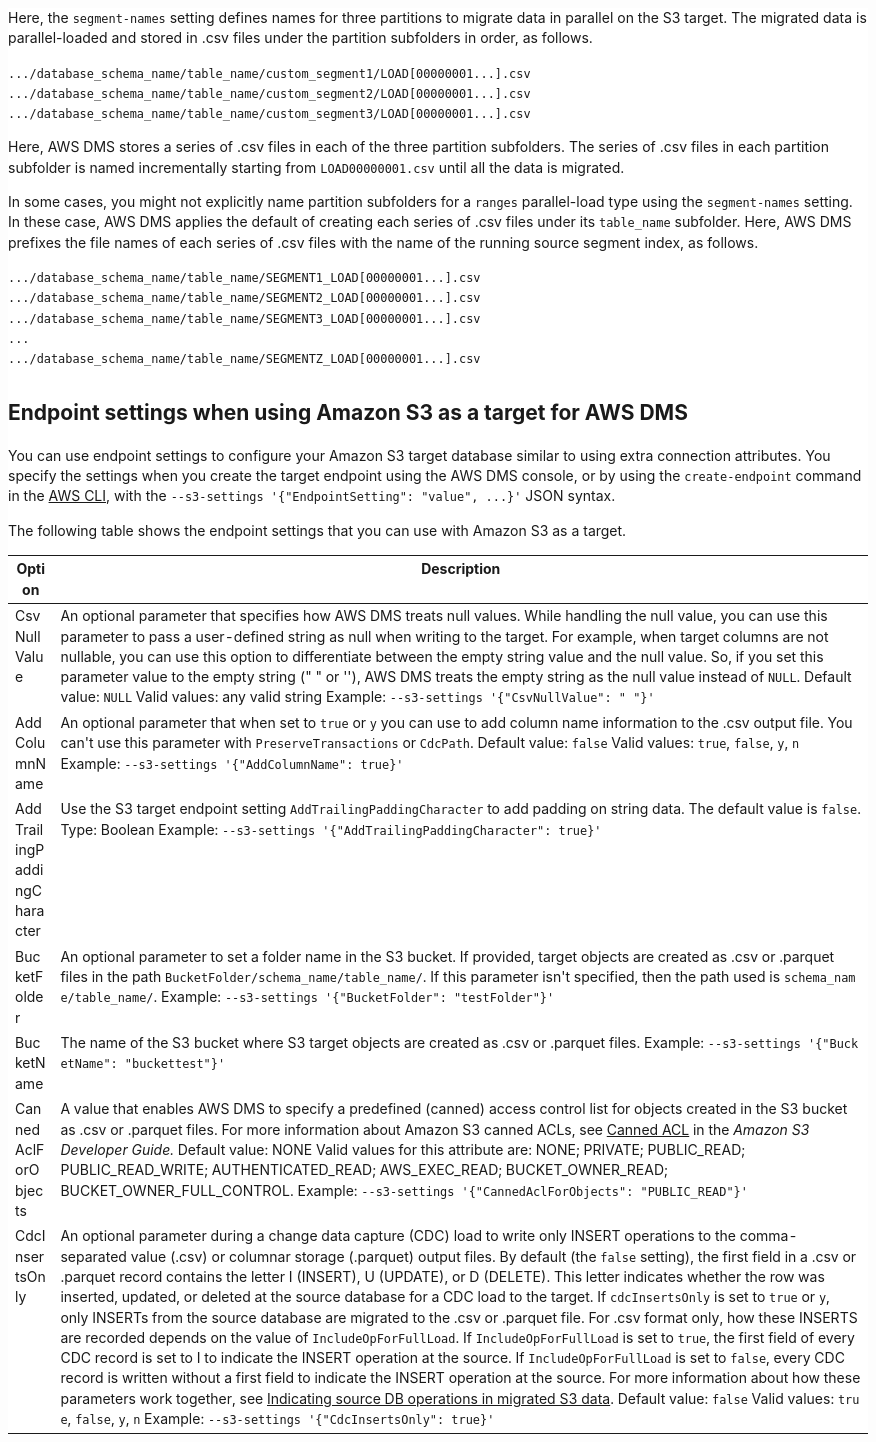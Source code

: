 
Here, the `segment-names` setting defines names for three partitions to migrate data in parallel on the S3 target\. The migrated data is parallel\-loaded and stored in \.csv files under the partition subfolders in order, as follows\.

```
.../database_schema_name/table_name/custom_segment1/LOAD[00000001...].csv
.../database_schema_name/table_name/custom_segment2/LOAD[00000001...].csv
.../database_schema_name/table_name/custom_segment3/LOAD[00000001...].csv
```

Here, AWS DMS stores a series of \.csv files in each of the three partition subfolders\. The series of \.csv files in each partition subfolder is named incrementally starting from `LOAD00000001.csv` until all the data is migrated\.

In some cases, you might not explicitly name partition subfolders for a `ranges` parallel\-load type using the `segment-names` setting\. In these case, AWS DMS applies the default of creating each series of \.csv files under its `table_name` subfolder\. Here, AWS DMS prefixes the file names of each series of \.csv files with the name of the running source segment index, as follows\.

```
.../database_schema_name/table_name/SEGMENT1_LOAD[00000001...].csv
.../database_schema_name/table_name/SEGMENT2_LOAD[00000001...].csv
.../database_schema_name/table_name/SEGMENT3_LOAD[00000001...].csv
...
.../database_schema_name/table_name/SEGMENTZ_LOAD[00000001...].csv
```

## Endpoint settings when using Amazon S3 as a target for AWS DMS<a name="CHAP_Target.S3.Configuring"></a>

You can use endpoint settings to configure your Amazon S3 target database similar to using extra connection attributes\. You specify the settings when you create the target endpoint using the AWS DMS console, or by using the `create-endpoint` command in the [AWS CLI](https://docs.aws.amazon.com/cli/latest/reference/dms/index.html), with the `--s3-settings '{"EndpointSetting": "value", ...}'` JSON syntax\.

The following table shows the endpoint settings that you can use with Amazon S3 as a target\.


| **Option** | **Description** | 
| --- | --- | 
| CsvNullValue |  An optional parameter that specifies how AWS DMS treats null values\. While handling the null value, you can use this parameter to pass a user\-defined string as null when writing to the target\. For example, when target columns are not nullable, you can use this option to differentiate between the empty string value and the null value\. So, if you set this parameter value to the empty string \(" " or ''\), AWS DMS treats the empty string as the null value instead of `NULL`\. Default value: `NULL` Valid values: any valid string Example: `--s3-settings '{"CsvNullValue": " "}'`  | 
| AddColumnName |  An optional parameter that when set to `true` or `y` you can use to add column name information to the \.csv output file\. You can't use this parameter with `PreserveTransactions` or `CdcPath`\. Default value: `false` Valid values: `true`, `false`, `y`, `n` Example: `--s3-settings '{"AddColumnName": true}'`  | 
| AddTrailingPaddingCharacter |  Use the S3 target endpoint setting `AddTrailingPaddingCharacter` to add padding on string data\. The default value is `false`\. Type: Boolean Example: `--s3-settings '{"AddTrailingPaddingCharacter": true}'`  | 
| BucketFolder |  An optional parameter to set a folder name in the S3 bucket\. If provided, target objects are created as \.csv or \.parquet files in the path `BucketFolder/schema_name/table_name/`\. If this parameter isn't specified, then the path used is `schema_name/table_name/`\.  Example: `--s3-settings '{"BucketFolder": "testFolder"}'`  | 
| BucketName |  The name of the S3 bucket where S3 target objects are created as \.csv or \.parquet files\. Example: `--s3-settings '{"BucketName": "buckettest"}'`  | 
| CannedAclForObjects |  A value that enables AWS DMS to specify a predefined \(canned\) access control list for objects created in the S3 bucket as \.csv or \.parquet files\. For more information about Amazon S3 canned ACLs, see [Canned ACL](http://docs.aws.amazon.com/AmazonS3/latest/dev/acl-overview.html#canned-acl) in the *Amazon S3 Developer Guide\.* Default value: NONE Valid values for this attribute are: NONE; PRIVATE; PUBLIC\_READ; PUBLIC\_READ\_WRITE; AUTHENTICATED\_READ; AWS\_EXEC\_READ; BUCKET\_OWNER\_READ; BUCKET\_OWNER\_FULL\_CONTROL\. Example: `--s3-settings '{"CannedAclForObjects": "PUBLIC_READ"}'`  | 
| CdcInsertsOnly |  An optional parameter during a change data capture \(CDC\) load to write only INSERT operations to the comma\-separated value \(\.csv\) or columnar storage \(\.parquet\) output files\. By default \(the `false` setting\), the first field in a \.csv or \.parquet record contains the letter I \(INSERT\), U \(UPDATE\), or D \(DELETE\)\. This letter indicates whether the row was inserted, updated, or deleted at the source database for a CDC load to the target\. If `cdcInsertsOnly` is set to `true` or `y`, only INSERTs from the source database are migrated to the \.csv or \.parquet file\. For \.csv format only, how these INSERTS are recorded depends on the value of `IncludeOpForFullLoad`\. If `IncludeOpForFullLoad` is set to `true`, the first field of every CDC record is set to I to indicate the INSERT operation at the source\. If `IncludeOpForFullLoad` is set to `false`, every CDC record is written without a first field to indicate the INSERT operation at the source\. For more information about how these parameters work together, see [Indicating source DB operations in migrated S3 data](#CHAP_Target.S3.Configuring.InsertOps)\. Default value: `false` Valid values: `true`, `false`, `y`, `n` Example: `--s3-settings '{"CdcInsertsOnly": true}'`  | 